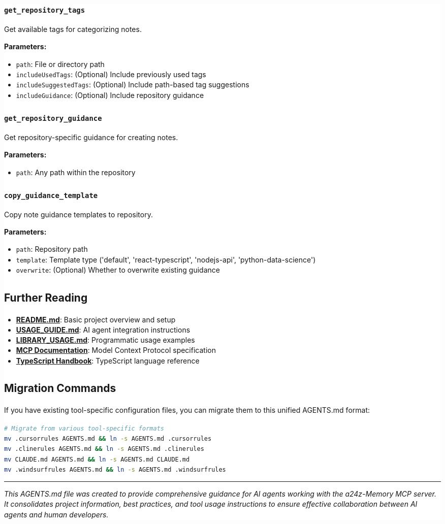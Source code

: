 ### `get_repository_tags`

Get available tags for categorizing notes.

**Parameters:**
- `path`: File or directory path
- `includeUsedTags`: (Optional) Include previously used tags
- `includeSuggestedTags`: (Optional) Include path-based tag suggestions
- `includeGuidance`: (Optional) Include repository guidance

### `get_repository_guidance`

Get repository-specific guidance for creating notes.

**Parameters:**
- `path`: Any path within the repository

### `copy_guidance_template`

Copy note guidance templates to repository.

**Parameters:**
- `path`: Repository path
- `template`: Template type ('default', 'react-typescript', 'nodejs-api', 'python-data-science')
- `overwrite`: (Optional) Whether to overwrite existing guidance

## Further Reading

- **[README.md](./README.md)**: Basic project overview and setup
- **[USAGE_GUIDE.md](./USAGE_GUIDE.md)**: AI agent integration instructions
- **[LIBRARY_USAGE.md](./LIBRARY_USAGE.md)**: Programmatic usage examples
- **[MCP Documentation](https://modelcontextprotocol.io/)**: Model Context Protocol specification
- **[TypeScript Handbook](https://www.typescriptlang.org/docs/)**: TypeScript language reference

## Migration Commands

If you have existing tool-specific configuration files, you can migrate them to this unified AGENTS.md format:

```bash
# Migrate from various tool-specific formats
mv .cursorrules AGENTS.md && ln -s AGENTS.md .cursorrules
mv .clinerules AGENTS.md && ln -s AGENTS.md .clinerules
mv CLAUDE.md AGENTS.md && ln -s AGENTS.md CLAUDE.md
mv .windsurfrules AGENTS.md && ln -s AGENTS.md .windsurfrules
```

---

*This AGENTS.md file was created to provide comprehensive guidance for AI agents working with the a24z-Memory MCP server. It consolidates project information, best practices, and tool usage instructions to ensure effective collaboration between AI agents and human developers.*
